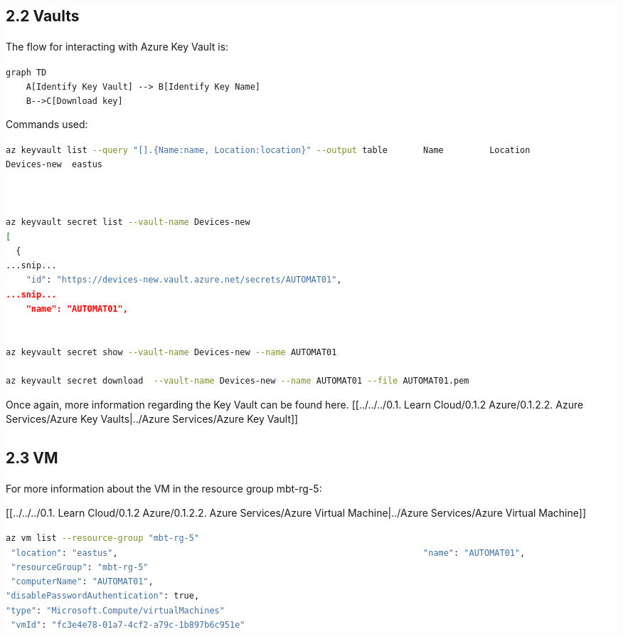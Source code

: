 ## 2.2 Vaults

The flow for interacting with Azure Key Vault is:


```mermaid
graph TD
	A[Identify Key Vault] --> B[Identify Key Name]
	B-->C[Download key]
```


Commands used:


```bash
az keyvault list --query "[].{Name:name, Location:location}" --output table       Name         Location        
Devices-new  eastus



az keyvault secret list --vault-name Devices-new                           
[
  {
...snip...
    "id": "https://devices-new.vault.azure.net/secrets/AUTOMAT01",
...snip...
    "name": "AUTOMAT01",


az keyvault secret show --vault-name Devices-new --name AUTOMAT01  

az keyvault secret download  --vault-name Devices-new --name AUTOMAT01 --file AUTOMAT01.pem

```

Once again, more information regarding the Key Vault can be found here. [[../../../0.1. Learn Cloud/0.1.2 Azure/0.1.2.2. Azure Services/Azure Key Vaults\|../Azure Services/Azure Key Vault]]

## 2.3 VM
For more information about the VM in the resource group mbt-rg-5:

[[../../../0.1. Learn Cloud/0.1.2 Azure/0.1.2.2. Azure Services/Azure Virtual Machine\|../Azure Services/Azure Virtual Machine]]

```bash
az vm list --resource-group "mbt-rg-5" 
 "location": "eastus",                                                            "name": "AUTOMAT01",
 "resourceGroup": "mbt-rg-5"
 "computerName": "AUTOMAT01",
"disablePasswordAuthentication": true,
"type": "Microsoft.Compute/virtualMachines"
 "vmId": "fc3e4e78-01a7-4cf2-a79c-1b897b6c951e"
```
